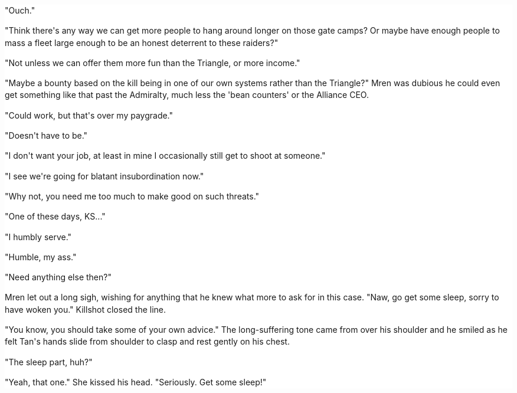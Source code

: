 "Ouch."



"Think there's any way we can get more people to hang around longer on those gate camps? Or maybe have enough people to mass a fleet large enough to be an honest deterrent to these raiders?"



"Not unless we can offer them more fun than the Triangle, or more income."



"Maybe a bounty based on the kill being in one of our own systems rather than the Triangle?" Mren was dubious he could even get something like that past the Admiralty, much less the 'bean counters' or the Alliance CEO.



"Could work, but that's over my paygrade."



"Doesn't have to be."



"I don't want your job, at least in mine I occasionally still get to shoot at someone."



"I see we're going for blatant insubordination now."



"Why not, you need me too much to make good on such threats."



"One of these days, KS..."



"I humbly serve."



"Humble, my ass."



"Need anything else then?"



Mren let out a long sigh, wishing for anything that he knew what more to ask for in this case. "Naw, go get some sleep, sorry to have woken you." Killshot closed the line.



"You know, you should take some of your own advice." The long-suffering tone came from over his shoulder and he smiled as he felt Tan's hands slide from shoulder to clasp and rest gently on his chest.



"The sleep part, huh?"



"Yeah, that one." She kissed his head. "Seriously. Get some sleep!"


